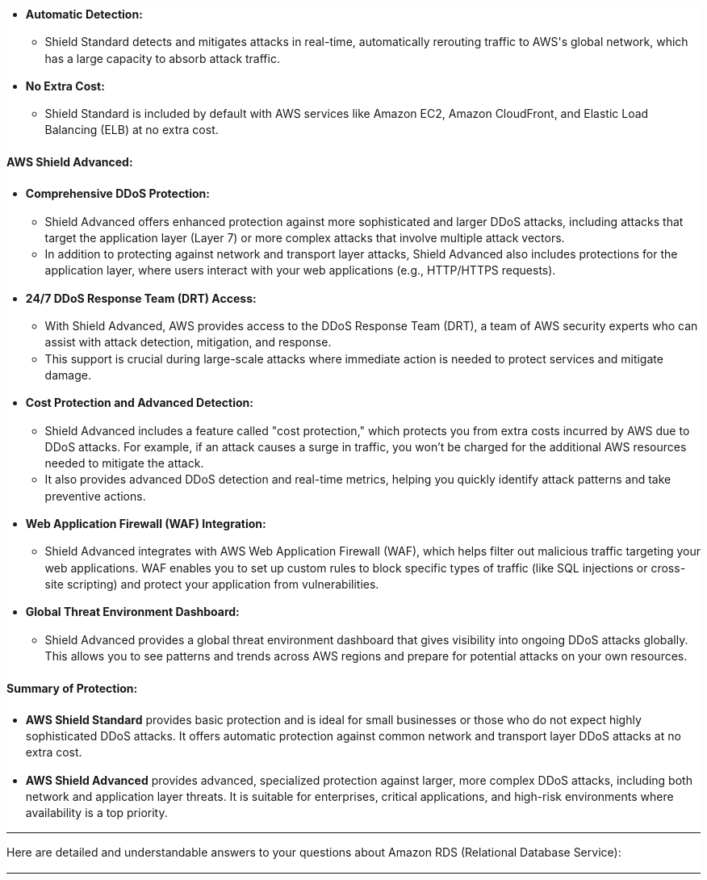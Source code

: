 - **Automatic Detection:**
  - Shield Standard detects and mitigates attacks in real-time, automatically rerouting traffic to AWS's global network, which has a large capacity to absorb attack traffic.

- **No Extra Cost:**
  - Shield Standard is included by default with AWS services like Amazon EC2, Amazon CloudFront, and Elastic Load Balancing (ELB) at no extra cost.

#### AWS Shield Advanced:
- **Comprehensive DDoS Protection:**
  - Shield Advanced offers enhanced protection against more sophisticated and larger DDoS attacks, including attacks that target the application layer (Layer 7) or more complex attacks that involve multiple attack vectors.
  - In addition to protecting against network and transport layer attacks, Shield Advanced also includes protections for the application layer, where users interact with your web applications (e.g., HTTP/HTTPS requests).
  
- **24/7 DDoS Response Team (DRT) Access:**
  - With Shield Advanced, AWS provides access to the DDoS Response Team (DRT), a team of AWS security experts who can assist with attack detection, mitigation, and response.
  - This support is crucial during large-scale attacks where immediate action is needed to protect services and mitigate damage.

- **Cost Protection and Advanced Detection:**
  - Shield Advanced includes a feature called "cost protection," which protects you from extra costs incurred by AWS due to DDoS attacks. For example, if an attack causes a surge in traffic, you won’t be charged for the additional AWS resources needed to mitigate the attack.
  - It also provides advanced DDoS detection and real-time metrics, helping you quickly identify attack patterns and take preventive actions.

- **Web Application Firewall (WAF) Integration:**
  - Shield Advanced integrates with AWS Web Application Firewall (WAF), which helps filter out malicious traffic targeting your web applications. WAF enables you to set up custom rules to block specific types of traffic (like SQL injections or cross-site scripting) and protect your application from vulnerabilities.

- **Global Threat Environment Dashboard:**
  - Shield Advanced provides a global threat environment dashboard that gives visibility into ongoing DDoS attacks globally. This allows you to see patterns and trends across AWS regions and prepare for potential attacks on your own resources.

#### Summary of Protection:

- **AWS Shield Standard** provides basic protection and is ideal for small businesses or those who do not expect highly sophisticated DDoS attacks. It offers automatic protection against common network and transport layer DDoS attacks at no extra cost.
  
- **AWS Shield Advanced** provides advanced, specialized protection against larger, more complex DDoS attacks, including both network and application layer threats. It is suitable for enterprises, critical applications, and high-risk environments where availability is a top priority.

---

Here are detailed and understandable answers to your questions about Amazon RDS (Relational Database Service):

---